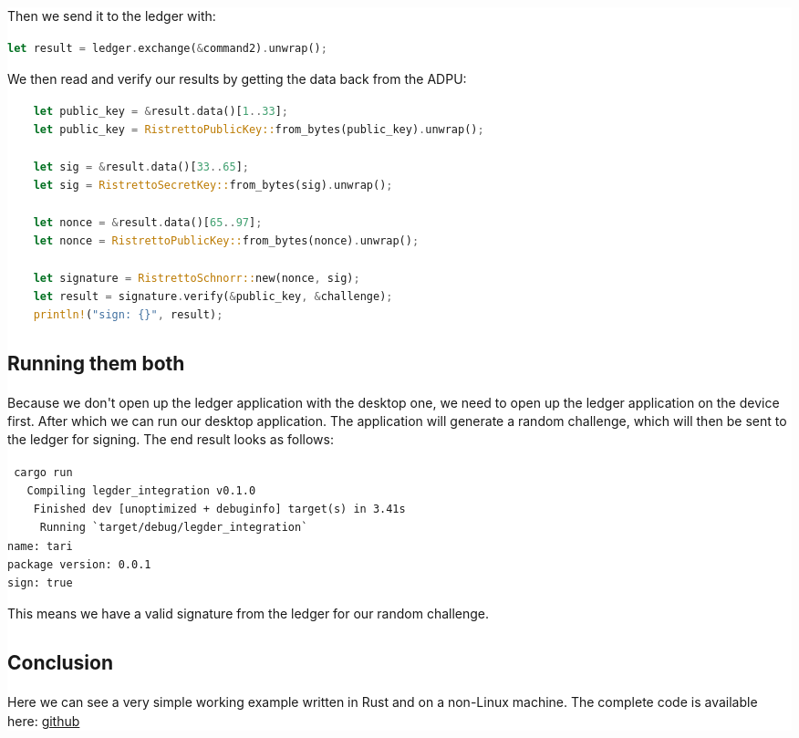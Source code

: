 Then we send it to the ledger with:
```rust
let result = ledger.exchange(&command2).unwrap();
```

We then read and verify our results by getting the data back from the ADPU:
```rust
    let public_key = &result.data()[1..33];
    let public_key = RistrettoPublicKey::from_bytes(public_key).unwrap();

    let sig = &result.data()[33..65];
    let sig = RistrettoSecretKey::from_bytes(sig).unwrap();

    let nonce = &result.data()[65..97];
    let nonce = RistrettoPublicKey::from_bytes(nonce).unwrap();

    let signature = RistrettoSchnorr::new(nonce, sig);
    let result = signature.verify(&public_key, &challenge);
    println!("sign: {}", result);
```

## Running them both
Because we don't open up the ledger application with the desktop one, we need to open up the ledger application on the device first. After which we can run our desktop application. The application will generate a random challenge, which will then be sent to the ledger for signing. 
The end result looks as follows:
```
 cargo run
   Compiling legder_integration v0.1.0 
    Finished dev [unoptimized + debuginfo] target(s) in 3.41s
     Running `target/debug/legder_integration`
name: tari
package version: 0.0.1
sign: true
```
This means we have a valid signature from the ledger for our random challenge. 

## Conclusion
Here we can see a very simple working example written in Rust and on a non-Linux machine. The complete code is available here: [github](https://github.com/tari-project/ledger)